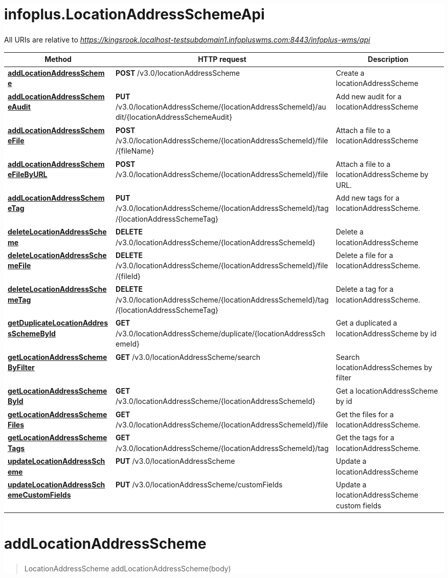 # infoplus.LocationAddressSchemeApi

All URIs are relative to *https://kingsrook.localhost-testsubdomain1.infopluswms.com:8443/infoplus-wms/api*

Method | HTTP request | Description
------------- | ------------- | -------------
[**addLocationAddressScheme**](LocationAddressSchemeApi.md#addLocationAddressScheme) | **POST** /v3.0/locationAddressScheme | Create a locationAddressScheme
[**addLocationAddressSchemeAudit**](LocationAddressSchemeApi.md#addLocationAddressSchemeAudit) | **PUT** /v3.0/locationAddressScheme/{locationAddressSchemeId}/audit/{locationAddressSchemeAudit} | Add new audit for a locationAddressScheme
[**addLocationAddressSchemeFile**](LocationAddressSchemeApi.md#addLocationAddressSchemeFile) | **POST** /v3.0/locationAddressScheme/{locationAddressSchemeId}/file/{fileName} | Attach a file to a locationAddressScheme
[**addLocationAddressSchemeFileByURL**](LocationAddressSchemeApi.md#addLocationAddressSchemeFileByURL) | **POST** /v3.0/locationAddressScheme/{locationAddressSchemeId}/file | Attach a file to a locationAddressScheme by URL.
[**addLocationAddressSchemeTag**](LocationAddressSchemeApi.md#addLocationAddressSchemeTag) | **PUT** /v3.0/locationAddressScheme/{locationAddressSchemeId}/tag/{locationAddressSchemeTag} | Add new tags for a locationAddressScheme.
[**deleteLocationAddressScheme**](LocationAddressSchemeApi.md#deleteLocationAddressScheme) | **DELETE** /v3.0/locationAddressScheme/{locationAddressSchemeId} | Delete a locationAddressScheme
[**deleteLocationAddressSchemeFile**](LocationAddressSchemeApi.md#deleteLocationAddressSchemeFile) | **DELETE** /v3.0/locationAddressScheme/{locationAddressSchemeId}/file/{fileId} | Delete a file for a locationAddressScheme.
[**deleteLocationAddressSchemeTag**](LocationAddressSchemeApi.md#deleteLocationAddressSchemeTag) | **DELETE** /v3.0/locationAddressScheme/{locationAddressSchemeId}/tag/{locationAddressSchemeTag} | Delete a tag for a locationAddressScheme.
[**getDuplicateLocationAddressSchemeById**](LocationAddressSchemeApi.md#getDuplicateLocationAddressSchemeById) | **GET** /v3.0/locationAddressScheme/duplicate/{locationAddressSchemeId} | Get a duplicated a locationAddressScheme by id
[**getLocationAddressSchemeByFilter**](LocationAddressSchemeApi.md#getLocationAddressSchemeByFilter) | **GET** /v3.0/locationAddressScheme/search | Search locationAddressSchemes by filter
[**getLocationAddressSchemeById**](LocationAddressSchemeApi.md#getLocationAddressSchemeById) | **GET** /v3.0/locationAddressScheme/{locationAddressSchemeId} | Get a locationAddressScheme by id
[**getLocationAddressSchemeFiles**](LocationAddressSchemeApi.md#getLocationAddressSchemeFiles) | **GET** /v3.0/locationAddressScheme/{locationAddressSchemeId}/file | Get the files for a locationAddressScheme.
[**getLocationAddressSchemeTags**](LocationAddressSchemeApi.md#getLocationAddressSchemeTags) | **GET** /v3.0/locationAddressScheme/{locationAddressSchemeId}/tag | Get the tags for a locationAddressScheme.
[**updateLocationAddressScheme**](LocationAddressSchemeApi.md#updateLocationAddressScheme) | **PUT** /v3.0/locationAddressScheme | Update a locationAddressScheme
[**updateLocationAddressSchemeCustomFields**](LocationAddressSchemeApi.md#updateLocationAddressSchemeCustomFields) | **PUT** /v3.0/locationAddressScheme/customFields | Update a locationAddressScheme custom fields


<a name="addLocationAddressScheme"></a>
# **addLocationAddressScheme**
> LocationAddressScheme addLocationAddressScheme(body)
